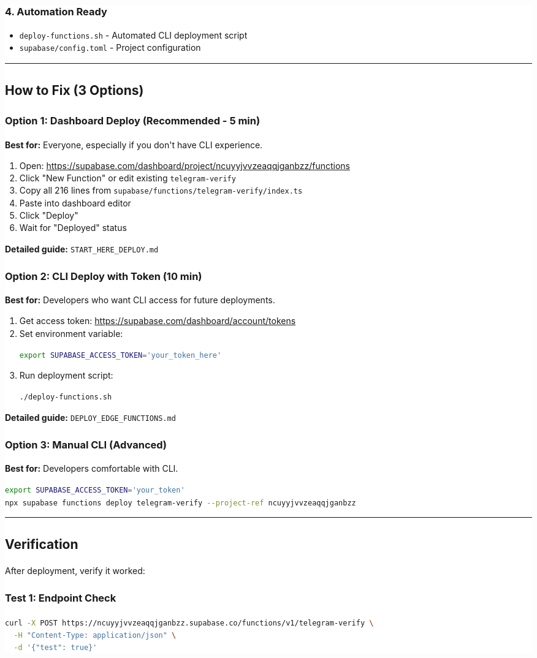### 4. Automation Ready
- `deploy-functions.sh` - Automated CLI deployment script
- `supabase/config.toml` - Project configuration

---

## How to Fix (3 Options)

### Option 1: Dashboard Deploy (Recommended - 5 min)

**Best for:** Everyone, especially if you don't have CLI experience.

1. Open: https://supabase.com/dashboard/project/ncuyyjvvzeaqqjganbzz/functions
2. Click "New Function" or edit existing `telegram-verify`
3. Copy all 216 lines from `supabase/functions/telegram-verify/index.ts`
4. Paste into dashboard editor
5. Click "Deploy"
6. Wait for "Deployed" status

**Detailed guide:** `START_HERE_DEPLOY.md`

### Option 2: CLI Deploy with Token (10 min)

**Best for:** Developers who want CLI access for future deployments.

1. Get access token: https://supabase.com/dashboard/account/tokens
2. Set environment variable:
   ```bash
   export SUPABASE_ACCESS_TOKEN='your_token_here'
   ```
3. Run deployment script:
   ```bash
   ./deploy-functions.sh
   ```

**Detailed guide:** `DEPLOY_EDGE_FUNCTIONS.md`

### Option 3: Manual CLI (Advanced)

**Best for:** Developers comfortable with CLI.

```bash
export SUPABASE_ACCESS_TOKEN='your_token'
npx supabase functions deploy telegram-verify --project-ref ncuyyjvvzeaqqjganbzz
```

---

## Verification

After deployment, verify it worked:

### Test 1: Endpoint Check
```bash
curl -X POST https://ncuyyjvvzeaqqjganbzz.supabase.co/functions/v1/telegram-verify \
  -H "Content-Type: application/json" \
  -d '{"test": true}'
```
